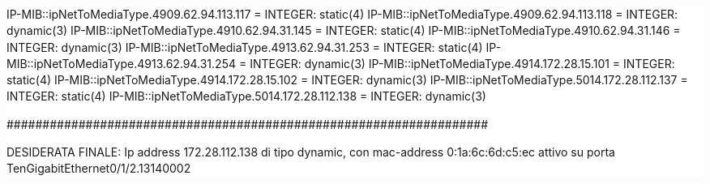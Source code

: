 IP-MIB::ipNetToMediaType.4909.62.94.113.117 = INTEGER: static(4)
IP-MIB::ipNetToMediaType.4909.62.94.113.118 = INTEGER: dynamic(3)
IP-MIB::ipNetToMediaType.4910.62.94.31.145 = INTEGER: static(4)
IP-MIB::ipNetToMediaType.4910.62.94.31.146 = INTEGER: dynamic(3)
IP-MIB::ipNetToMediaType.4913.62.94.31.253 = INTEGER: static(4)
IP-MIB::ipNetToMediaType.4913.62.94.31.254 = INTEGER: dynamic(3)
IP-MIB::ipNetToMediaType.4914.172.28.15.101 = INTEGER: static(4)
IP-MIB::ipNetToMediaType.4914.172.28.15.102 = INTEGER: dynamic(3)
IP-MIB::ipNetToMediaType.5014.172.28.112.137 = INTEGER: static(4)
IP-MIB::ipNetToMediaType.5014.172.28.112.138 = INTEGER: dynamic(3)

###################################################################

DESIDERATA FINALE:
Ip address 172.28.112.138 di tipo dynamic, con mac-address 0:1a:6c:6d:c5:ec attivo su porta TenGigabitEthernet0/1/2.13140002